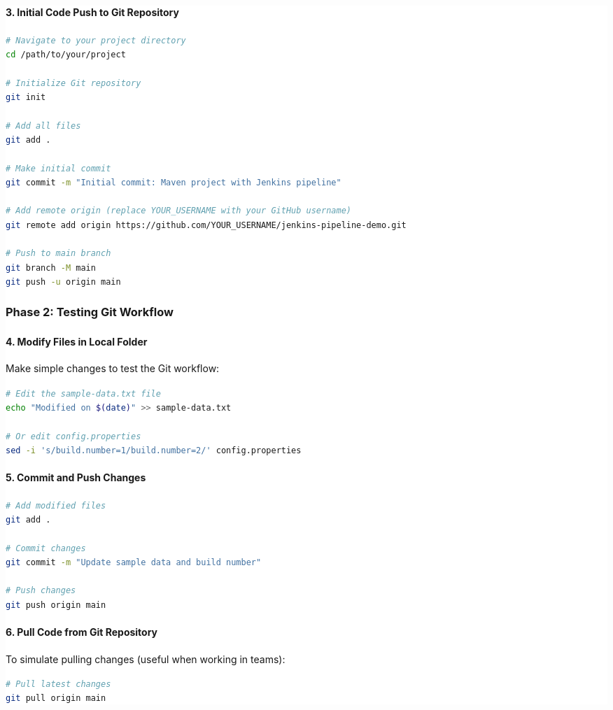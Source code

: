 #### 3. Initial Code Push to Git Repository

```bash
# Navigate to your project directory
cd /path/to/your/project

# Initialize Git repository
git init

# Add all files
git add .

# Make initial commit
git commit -m "Initial commit: Maven project with Jenkins pipeline"

# Add remote origin (replace YOUR_USERNAME with your GitHub username)
git remote add origin https://github.com/YOUR_USERNAME/jenkins-pipeline-demo.git

# Push to main branch
git branch -M main
git push -u origin main
```

### Phase 2: Testing Git Workflow

#### 4. Modify Files in Local Folder
Make simple changes to test the Git workflow:

```bash
# Edit the sample-data.txt file
echo "Modified on $(date)" >> sample-data.txt

# Or edit config.properties
sed -i 's/build.number=1/build.number=2/' config.properties
```

#### 5. Commit and Push Changes

```bash
# Add modified files
git add .

# Commit changes
git commit -m "Update sample data and build number"

# Push changes
git push origin main
```

#### 6. Pull Code from Git Repository

To simulate pulling changes (useful when working in teams):

```bash
# Pull latest changes
git pull origin main
```
